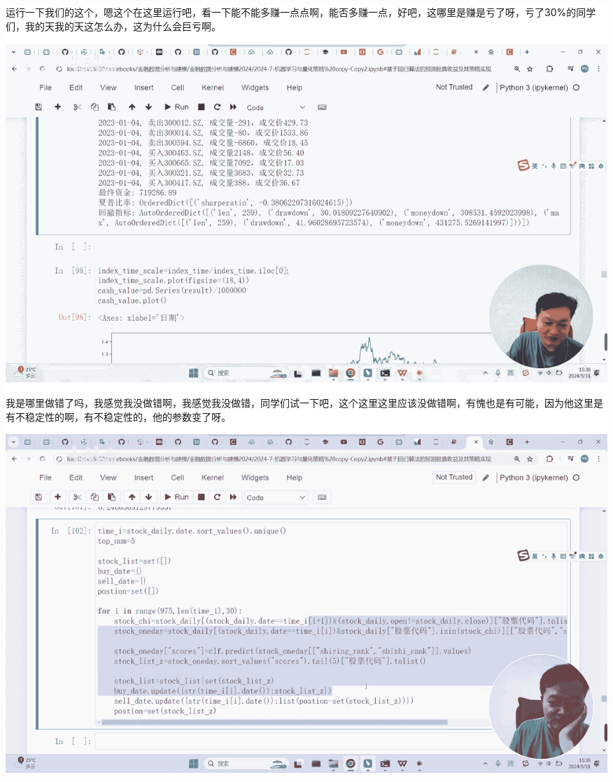 运行一下我们的这个，嗯这个在这里运行吧，看一下能不能多赚一点点啊，能否多赚一点，好吧，这哪里是赚是亏了呀，亏了30%的同学们，我的天我的天这怎么办，这为什么会巨亏啊。



![](img/dfd2d2e1df9bfea284eca2d958e37705_33.png)

我是哪里做错了吗，我感觉我没做错啊，我感觉我没做错，同学们试一下吧，这个这里这里应该没做错啊，有愧也是有可能，因为他这里是有不稳定性的啊，有不稳定性的，他的参数变了呀。



![](img/dfd2d2e1df9bfea284eca2d958e37705_35.png)
